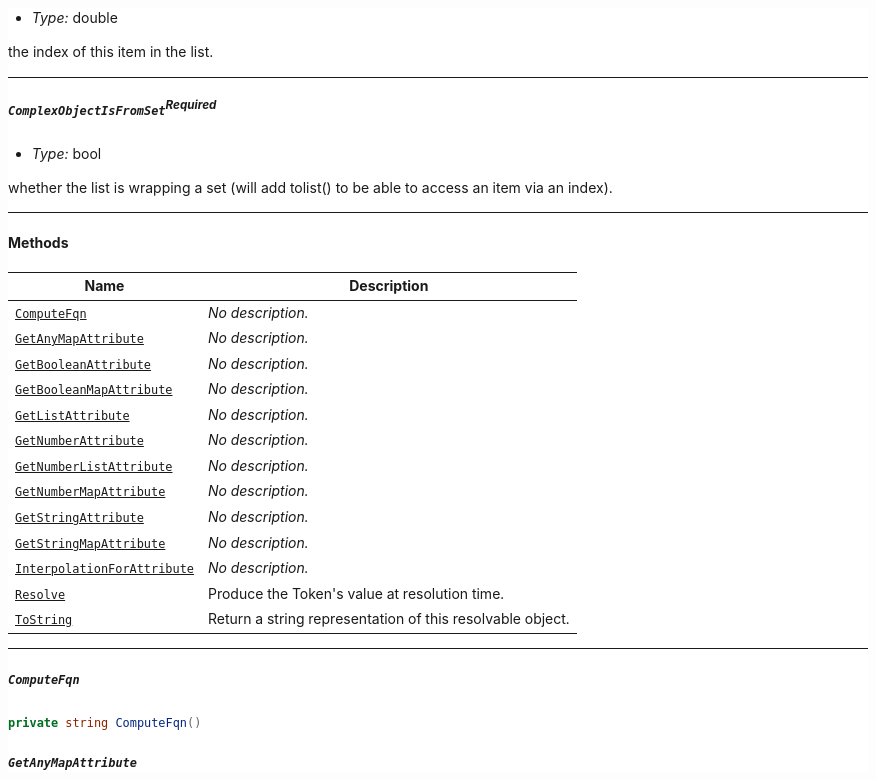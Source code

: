 - *Type:* double

the index of this item in the list.

---

##### `ComplexObjectIsFromSet`<sup>Required</sup> <a name="ComplexObjectIsFromSet" id="@cdktf/provider-ionoscloud.dataIonoscloudK8SCluster.DataIonoscloudK8SClusterConfigAOutputReference.Initializer.parameter.complexObjectIsFromSet"></a>

- *Type:* bool

whether the list is wrapping a set (will add tolist() to be able to access an item via an index).

---

#### Methods <a name="Methods" id="Methods"></a>

| **Name** | **Description** |
| --- | --- |
| <code><a href="#@cdktf/provider-ionoscloud.dataIonoscloudK8SCluster.DataIonoscloudK8SClusterConfigAOutputReference.computeFqn">ComputeFqn</a></code> | *No description.* |
| <code><a href="#@cdktf/provider-ionoscloud.dataIonoscloudK8SCluster.DataIonoscloudK8SClusterConfigAOutputReference.getAnyMapAttribute">GetAnyMapAttribute</a></code> | *No description.* |
| <code><a href="#@cdktf/provider-ionoscloud.dataIonoscloudK8SCluster.DataIonoscloudK8SClusterConfigAOutputReference.getBooleanAttribute">GetBooleanAttribute</a></code> | *No description.* |
| <code><a href="#@cdktf/provider-ionoscloud.dataIonoscloudK8SCluster.DataIonoscloudK8SClusterConfigAOutputReference.getBooleanMapAttribute">GetBooleanMapAttribute</a></code> | *No description.* |
| <code><a href="#@cdktf/provider-ionoscloud.dataIonoscloudK8SCluster.DataIonoscloudK8SClusterConfigAOutputReference.getListAttribute">GetListAttribute</a></code> | *No description.* |
| <code><a href="#@cdktf/provider-ionoscloud.dataIonoscloudK8SCluster.DataIonoscloudK8SClusterConfigAOutputReference.getNumberAttribute">GetNumberAttribute</a></code> | *No description.* |
| <code><a href="#@cdktf/provider-ionoscloud.dataIonoscloudK8SCluster.DataIonoscloudK8SClusterConfigAOutputReference.getNumberListAttribute">GetNumberListAttribute</a></code> | *No description.* |
| <code><a href="#@cdktf/provider-ionoscloud.dataIonoscloudK8SCluster.DataIonoscloudK8SClusterConfigAOutputReference.getNumberMapAttribute">GetNumberMapAttribute</a></code> | *No description.* |
| <code><a href="#@cdktf/provider-ionoscloud.dataIonoscloudK8SCluster.DataIonoscloudK8SClusterConfigAOutputReference.getStringAttribute">GetStringAttribute</a></code> | *No description.* |
| <code><a href="#@cdktf/provider-ionoscloud.dataIonoscloudK8SCluster.DataIonoscloudK8SClusterConfigAOutputReference.getStringMapAttribute">GetStringMapAttribute</a></code> | *No description.* |
| <code><a href="#@cdktf/provider-ionoscloud.dataIonoscloudK8SCluster.DataIonoscloudK8SClusterConfigAOutputReference.interpolationForAttribute">InterpolationForAttribute</a></code> | *No description.* |
| <code><a href="#@cdktf/provider-ionoscloud.dataIonoscloudK8SCluster.DataIonoscloudK8SClusterConfigAOutputReference.resolve">Resolve</a></code> | Produce the Token's value at resolution time. |
| <code><a href="#@cdktf/provider-ionoscloud.dataIonoscloudK8SCluster.DataIonoscloudK8SClusterConfigAOutputReference.toString">ToString</a></code> | Return a string representation of this resolvable object. |

---

##### `ComputeFqn` <a name="ComputeFqn" id="@cdktf/provider-ionoscloud.dataIonoscloudK8SCluster.DataIonoscloudK8SClusterConfigAOutputReference.computeFqn"></a>

```csharp
private string ComputeFqn()
```

##### `GetAnyMapAttribute` <a name="GetAnyMapAttribute" id="@cdktf/provider-ionoscloud.dataIonoscloudK8SCluster.DataIonoscloudK8SClusterConfigAOutputReference.getAnyMapAttribute"></a>
